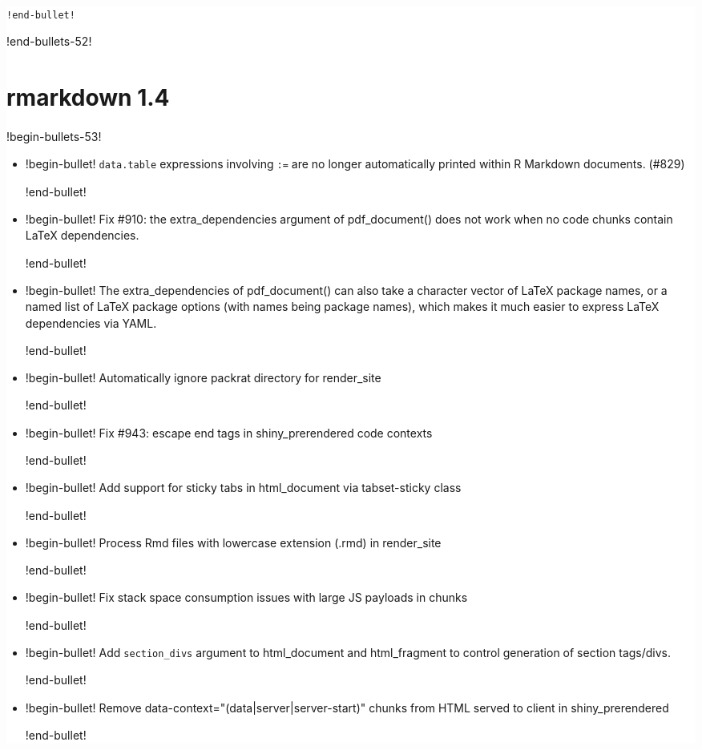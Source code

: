     !end-bullet!

!end-bullets-52!

# rmarkdown 1.4

!begin-bullets-53!

-   !begin-bullet!
    `data.table` expressions involving `:=` are no longer automatically
    printed within R Markdown documents. (#829)

    !end-bullet!
-   !begin-bullet!
    Fix #910: the extra_dependencies argument of pdf_document() does not
    work when no code chunks contain LaTeX dependencies.

    !end-bullet!
-   !begin-bullet!
    The extra_dependencies of pdf_document() can also take a character
    vector of LaTeX package names, or a named list of LaTeX package
    options (with names being package names), which makes it much easier
    to express LaTeX dependencies via YAML.

    !end-bullet!
-   !begin-bullet!
    Automatically ignore packrat directory for render_site

    !end-bullet!
-   !begin-bullet!
    Fix #943: escape end tags in shiny_prerendered code contexts

    !end-bullet!
-   !begin-bullet!
    Add support for sticky tabs in html_document via tabset-sticky class

    !end-bullet!
-   !begin-bullet!
    Process Rmd files with lowercase extension (.rmd) in render_site

    !end-bullet!
-   !begin-bullet!
    Fix stack space consumption issues with large JS payloads in chunks

    !end-bullet!
-   !begin-bullet!
    Add `section_divs` argument to html_document and html_fragment to
    control generation of section tags/divs.

    !end-bullet!
-   !begin-bullet!
    Remove data-context="(data\|server\|server-start)" chunks from HTML
    served to client in shiny_prerendered

    !end-bullet!
